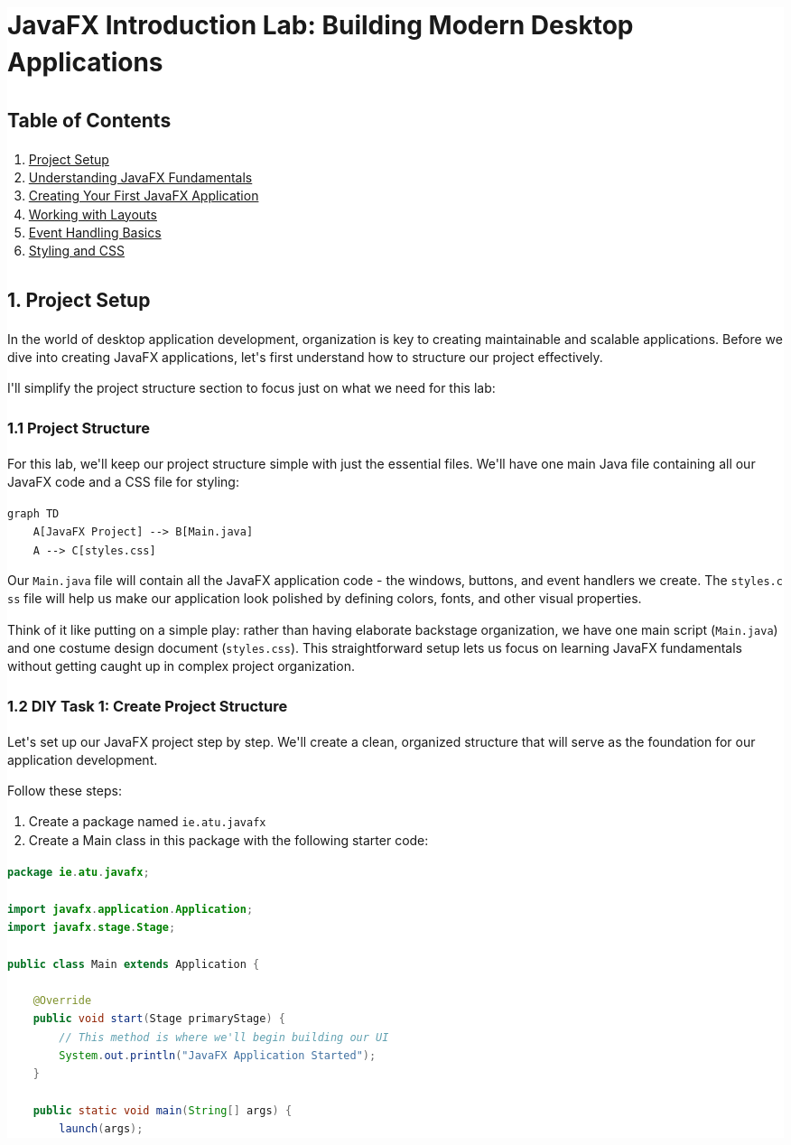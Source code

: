 # JavaFX Introduction Lab: Building Modern Desktop Applications

## Table of Contents

1. [Project Setup](#1-project-setup)
2. [Understanding JavaFX Fundamentals](#2-understanding-javafx-fundamentals)
3. [Creating Your First JavaFX Application](#3-creating-your-first-javafx-application)
4. [Working with Layouts](#4-working-with-layouts)
5. [Event Handling Basics](#5-event-handling-basics)
6. [Styling and CSS](#6-styling-and-css)

## 1. Project Setup

In the world of desktop application development, organization is key to creating maintainable and scalable applications. Before we dive into creating JavaFX applications, let's first understand how to structure our project effectively.

I'll simplify the project structure section to focus just on what we need for this lab:

### 1.1 Project Structure

For this lab, we'll keep our project structure simple with just the essential files. We'll have one main Java file containing all our JavaFX code and a CSS file for styling:

```mermaid
graph TD
    A[JavaFX Project] --> B[Main.java]
    A --> C[styles.css]
```

Our `Main.java` file will contain all the JavaFX application code - the windows, buttons, and event handlers we create. The `styles.css` file will help us make our application look polished by defining colors, fonts, and other visual properties.

Think of it like putting on a simple play: rather than having elaborate backstage organization, we have one main script (`Main.java`) and one costume design document (`styles.css`). This straightforward setup lets us focus on learning JavaFX fundamentals without getting caught up in complex project organization.

### 1.2 DIY Task 1: Create Project Structure

Let's set up our JavaFX project step by step. We'll create a clean, organized structure that will serve as the foundation for our application development.

Follow these steps:

1. Create a package named `ie.atu.javafx`
2. Create a Main class in this package with the following starter code:

```java
package ie.atu.javafx;

import javafx.application.Application;
import javafx.stage.Stage;

public class Main extends Application {
    
    @Override
    public void start(Stage primaryStage) {
        // This method is where we'll begin building our UI
        System.out.println("JavaFX Application Started");
    }

    public static void main(String[] args) {
        launch(args);
```
